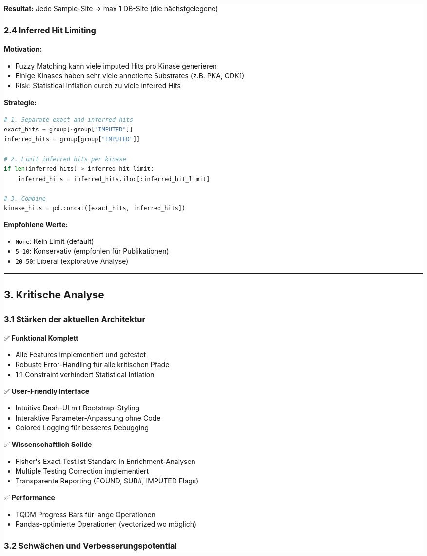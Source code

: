 **Resultat:** Jede Sample-Site → max 1 DB-Site (die nächstgelegene)

### 2.4 Inferred Hit Limiting

**Motivation:**
- Fuzzy Matching kann viele imputed Hits pro Kinase generieren
- Einige Kinases haben sehr viele annotierte Substrates (z.B. PKA, CDK1)
- Risk: Statistical Inflation durch zu viele inferred Hits

**Strategie:**
```python
# 1. Separate exact and inferred hits
exact_hits = group[~group["IMPUTED"]]
inferred_hits = group[group["IMPUTED"]]

# 2. Limit inferred hits per kinase
if len(inferred_hits) > inferred_hit_limit:
    inferred_hits = inferred_hits.iloc[:inferred_hit_limit]

# 3. Combine
kinase_hits = pd.concat([exact_hits, inferred_hits])
```

**Empfohlene Werte:**
- `None`: Kein Limit (default)
- `5-10`: Konservativ (empfohlen für Publikationen)
- `20-50`: Liberal (explorative Analyse)

---

## 3. Kritische Analyse

### 3.1 Stärken der aktuellen Architektur

✅ **Funktional Komplett**
- Alle Features implementiert und getestet
- Robuste Error-Handling für alle kritischen Pfade
- 1:1 Constraint verhindert Statistical Inflation

✅ **User-Friendly Interface**
- Intuitive Dash-UI mit Bootstrap-Styling
- Interaktive Parameter-Anpassung ohne Code
- Colored Logging für besseres Debugging

✅ **Wissenschaftlich Solide**
- Fisher's Exact Test ist Standard in Enrichment-Analysen
- Multiple Testing Correction implementiert
- Transparente Reporting (FOUND, SUB#, IMPUTED Flags)

✅ **Performance**
- TQDM Progress Bars für lange Operationen
- Pandas-optimierte Operationen (vectorized wo möglich)

### 3.2 Schwächen und Verbesserungspotential
